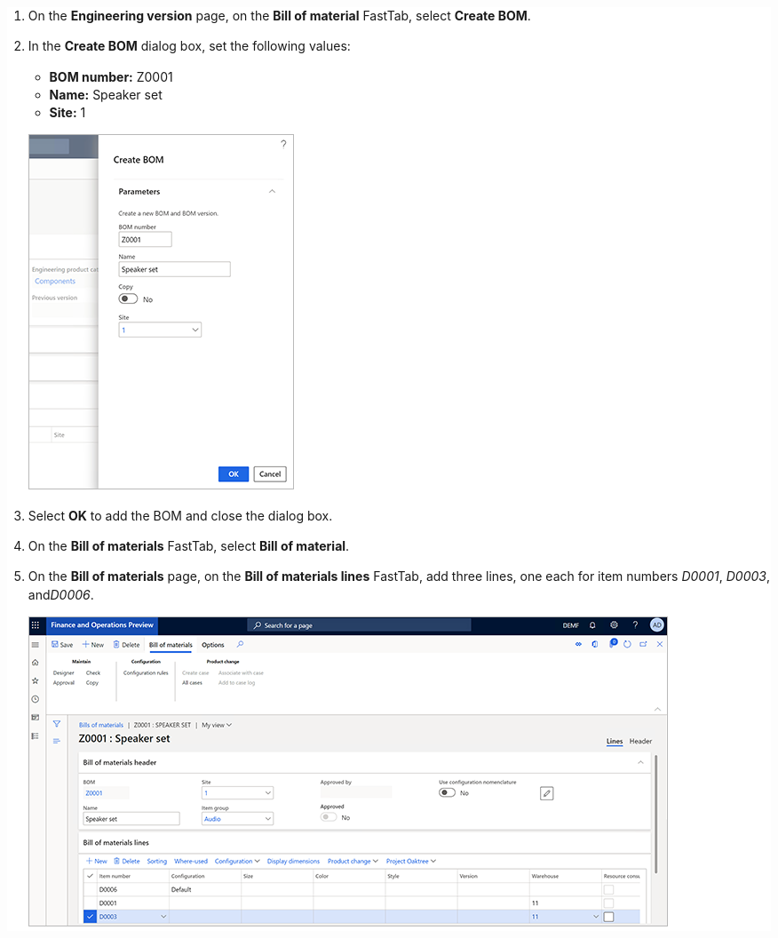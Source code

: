 1. On the **Engineering version** page, on the **Bill of material** FastTab, select **Create BOM**.
1. In the **Create BOM** dialog box, set the following values:

    - **BOM number:** Z0001
    - **Name:** Speaker set
    - **Site:** 1

    ![Creating a BOM.](media/create-bom.png "Creating a BOM")

1. Select **OK** to add the BOM and close the dialog box.
1. On the **Bill of materials** FastTab, select **Bill of material**.
1. On the **Bill of materials** page, on the **Bill of materials lines** FastTab, add three lines, one each for item numbers *D0001*, *D0003*, and*D0006*.

    ![Adding BOM lines.](media/bom.png "Adding BOM lines")
